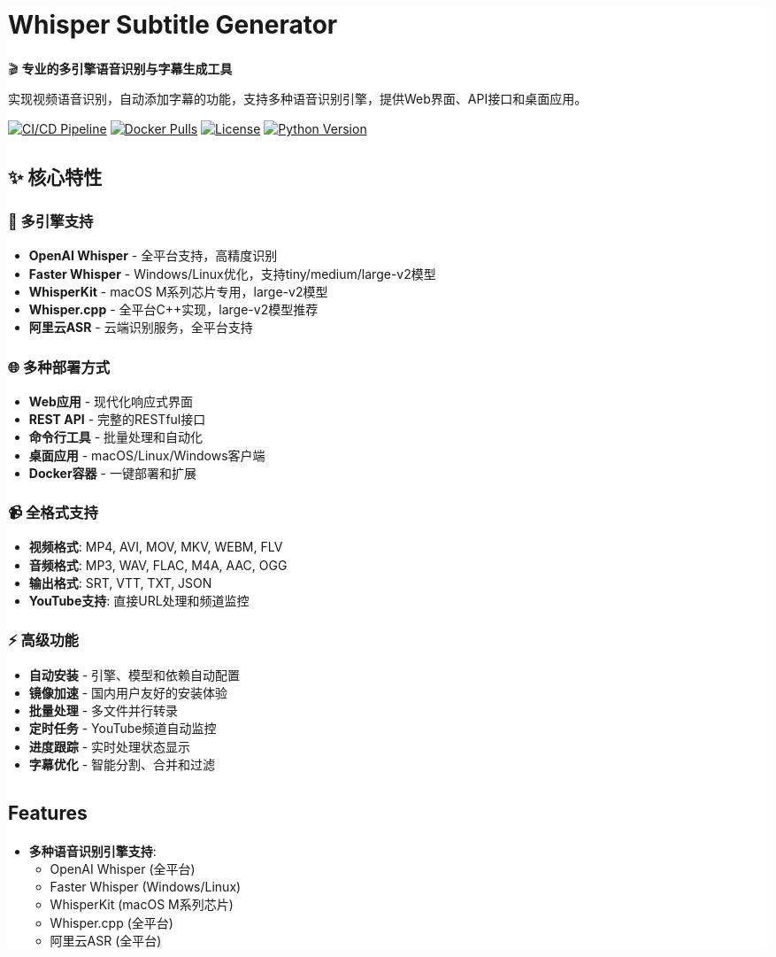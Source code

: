 # Whisper Subtitle Generator

🎬 **专业的多引擎语音识别与字幕生成工具**

实现视频语音识别，自动添加字幕的功能，支持多种语音识别引擎，提供Web界面、API接口和桌面应用。

[![CI/CD Pipeline](https://github.com/whisper-subtitle/whisper-subtitle/workflows/CI/CD%20Pipeline/badge.svg)](https://github.com/whisper-subtitle/whisper-subtitle/actions)
[![Docker Pulls](https://img.shields.io/docker/pulls/whispersubtitle/whisper-subtitle)](https://hub.docker.com/r/whispersubtitle/whisper-subtitle)
[![License](https://img.shields.io/badge/license-MIT-blue.svg)](LICENSE)
[![Python Version](https://img.shields.io/badge/python-3.8%2B-blue)](https://www.python.org/downloads/)

## ✨ 核心特性

### 🚀 多引擎支持
- **OpenAI Whisper** - 全平台支持，高精度识别
- **Faster Whisper** - Windows/Linux优化，支持tiny/medium/large-v2模型
- **WhisperKit** - macOS M系列芯片专用，large-v2模型
- **Whisper.cpp** - 全平台C++实现，large-v2模型推荐
- **阿里云ASR** - 云端识别服务，全平台支持

### 🌐 多种部署方式
- **Web应用** - 现代化响应式界面
- **REST API** - 完整的RESTful接口
- **命令行工具** - 批量处理和自动化
- **桌面应用** - macOS/Linux/Windows客户端
- **Docker容器** - 一键部署和扩展

### 📹 全格式支持
- **视频格式**: MP4, AVI, MOV, MKV, WEBM, FLV
- **音频格式**: MP3, WAV, FLAC, M4A, AAC, OGG
- **输出格式**: SRT, VTT, TXT, JSON
- **YouTube支持**: 直接URL处理和频道监控

### ⚡ 高级功能
- **自动安装** - 引擎、模型和依赖自动配置
- **镜像加速** - 国内用户友好的安装体验
- **批量处理** - 多文件并行转录
- **定时任务** - YouTube频道自动监控
- **进度跟踪** - 实时处理状态显示
- **字幕优化** - 智能分割、合并和过滤

## Features

- **多种语音识别引擎支持**:
  - OpenAI Whisper (全平台)
  - Faster Whisper (Windows/Linux)
  - WhisperKit (macOS M系列芯片)
  - Whisper.cpp (全平台)
  - 阿里云ASR (全平台)
